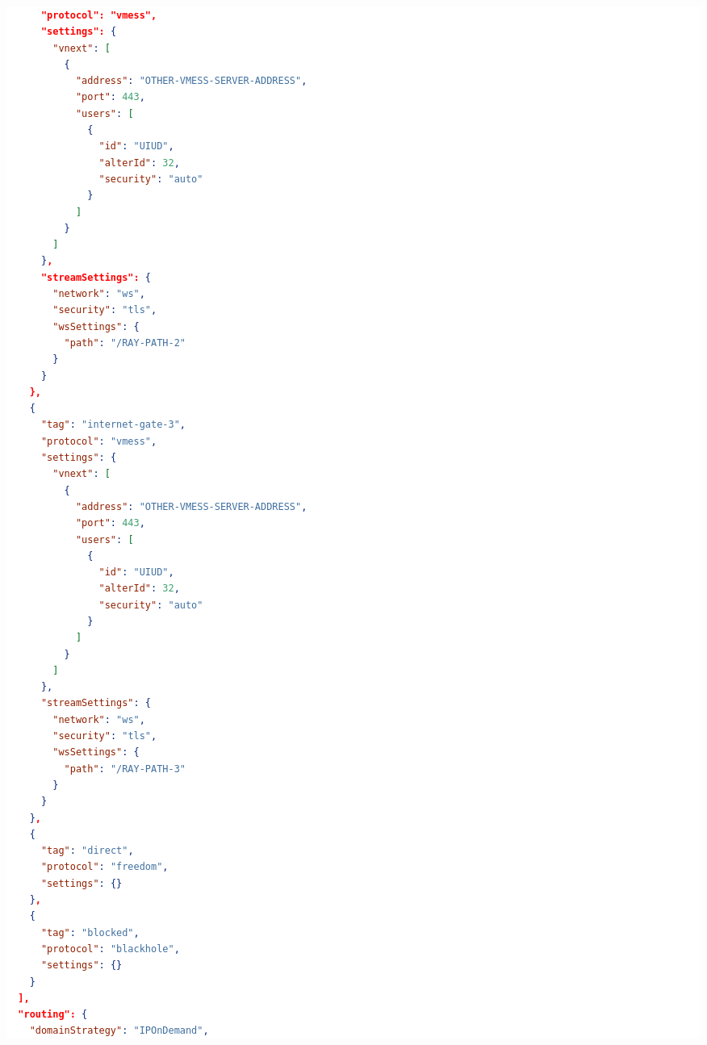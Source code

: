 ```json
      "protocol": "vmess",
      "settings": {
        "vnext": [
          {
            "address": "OTHER-VMESS-SERVER-ADDRESS",
            "port": 443,
            "users": [
              {
                "id": "UIUD",
                "alterId": 32,
                "security": "auto"
              }
            ]
          }
        ]
      },
      "streamSettings": {
        "network": "ws",
        "security": "tls",
        "wsSettings": {
          "path": "/RAY-PATH-2"
        }
      }
    },
    {
      "tag": "internet-gate-3",
      "protocol": "vmess",
      "settings": {
        "vnext": [
          {
            "address": "OTHER-VMESS-SERVER-ADDRESS",
            "port": 443,
            "users": [
              {
                "id": "UIUD",
                "alterId": 32,
                "security": "auto"
              }
            ]
          }
        ]
      },
      "streamSettings": {
        "network": "ws",
        "security": "tls",
        "wsSettings": {
          "path": "/RAY-PATH-3"
        }
      }
    },
    {
      "tag": "direct",
      "protocol": "freedom",
      "settings": {}
    },
    {
      "tag": "blocked",
      "protocol": "blackhole",
      "settings": {}
    }
  ],
  "routing": {
    "domainStrategy": "IPOnDemand",
```
